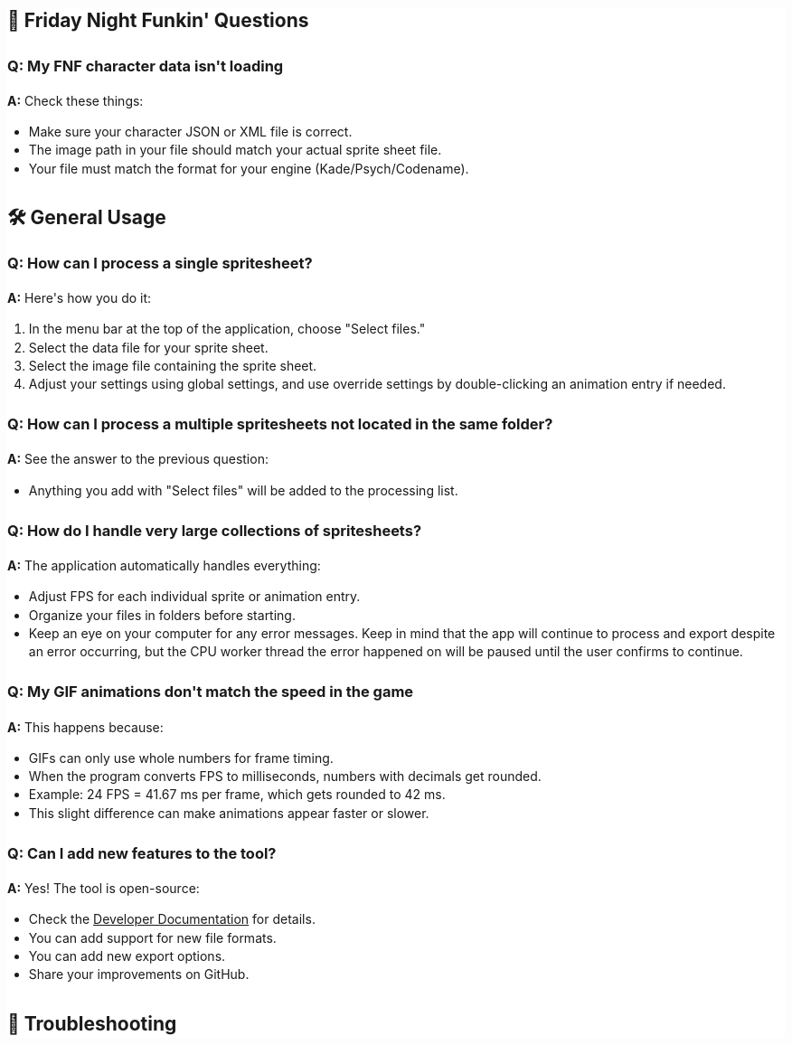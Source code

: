 ## 🎵 Friday Night Funkin' Questions

### Q: My FNF character data isn't loading
**A:** Check these things:
- Make sure your character JSON or XML file is correct.
- The image path in your file should match your actual sprite sheet file.
- Your file must match the format for your engine (Kade/Psych/Codename).

## 🛠️ General Usage

### Q: How can I process a single spritesheet?
**A:** Here's how you do it:
1. In the menu bar at the top of the application, choose "Select files."
2. Select the data file for your sprite sheet.
3. Select the image file containing the sprite sheet.
4. Adjust your settings using global settings, and use override settings by double-clicking an animation entry if needed.

### Q: How can I process a multiple spritesheets not located in the same folder?
**A:** See the answer to the previous question:
- Anything you add with "Select files" will be added to the processing list.

### Q: How do I handle very large collections of spritesheets?
**A:** The application automatically handles everything:
- Adjust FPS for each individual sprite or animation entry.
- Organize your files in folders before starting.
- Keep an eye on your computer for any error messages. Keep in mind that the app will continue to process and export despite an error occurring, but the CPU worker thread the error happened on will be paused until the user confirms to continue.

### Q: My GIF animations don't match the speed in the game
**A:** This happens because:
- GIFs can only use whole numbers for frame timing.
- When the program converts FPS to milliseconds, numbers with decimals get rounded.
- Example: 24 FPS = 41.67 ms per frame, which gets rounded to 42 ms.
- This slight difference can make animations appear faster or slower.

### Q: Can I add new features to the tool?
**A:** Yes! The tool is open-source:
- Check the [Developer Documentation](developer-docs.md) for details.
- You can add support for new file formats.
- You can add new export options.
- Share your improvements on GitHub.

## 🐛 Troubleshooting

